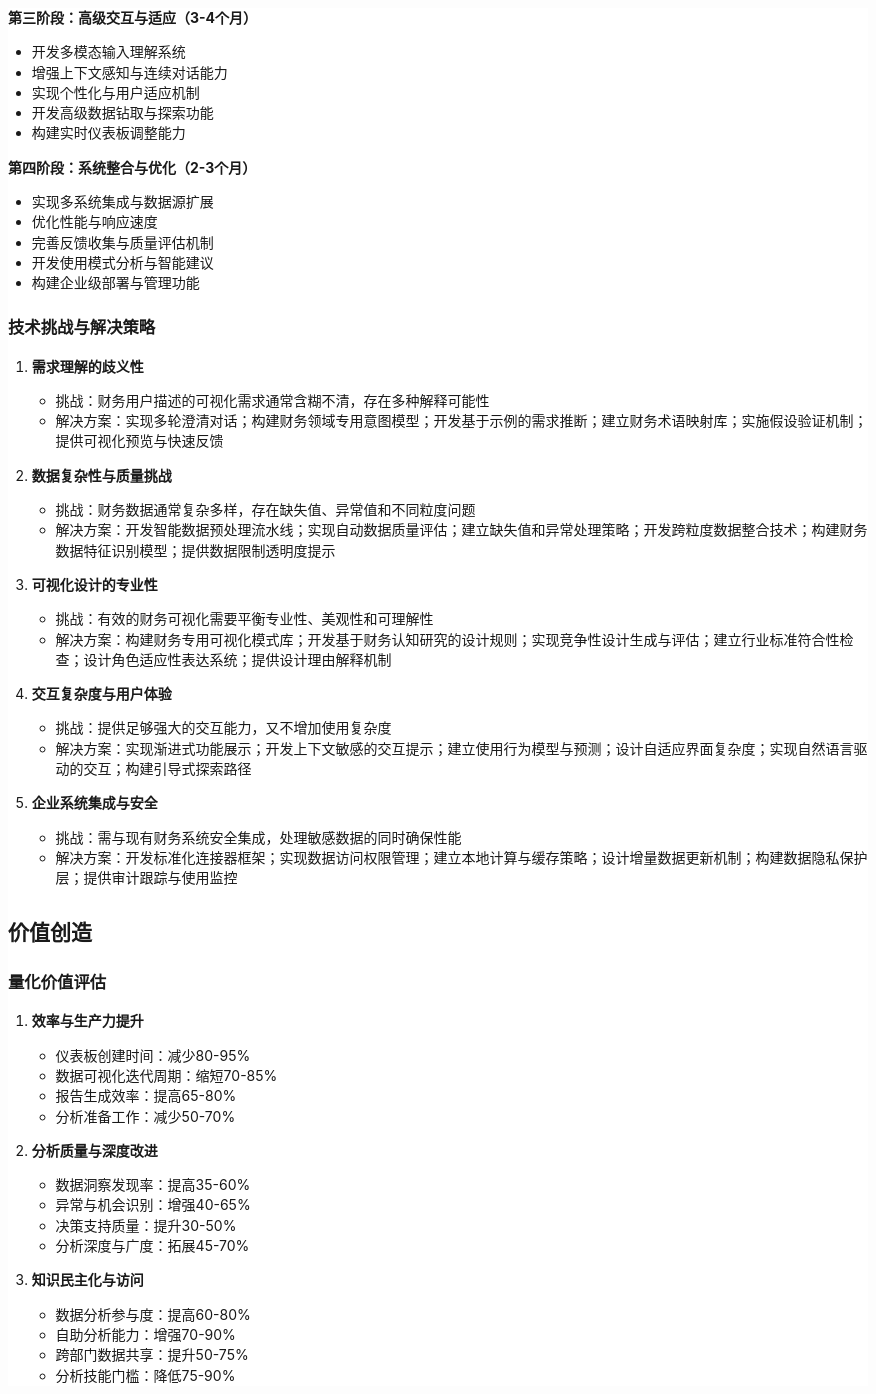 **第三阶段：高级交互与适应（3-4个月）**
- 开发多模态输入理解系统
- 增强上下文感知与连续对话能力
- 实现个性化与用户适应机制
- 开发高级数据钻取与探索功能
- 构建实时仪表板调整能力

**第四阶段：系统整合与优化（2-3个月）**
- 实现多系统集成与数据源扩展
- 优化性能与响应速度
- 完善反馈收集与质量评估机制
- 开发使用模式分析与智能建议
- 构建企业级部署与管理功能

### 技术挑战与解决策略

1. **需求理解的歧义性**
   - 挑战：财务用户描述的可视化需求通常含糊不清，存在多种解释可能性
   - 解决方案：实现多轮澄清对话；构建财务领域专用意图模型；开发基于示例的需求推断；建立财务术语映射库；实施假设验证机制；提供可视化预览与快速反馈

2. **数据复杂性与质量挑战**
   - 挑战：财务数据通常复杂多样，存在缺失值、异常值和不同粒度问题
   - 解决方案：开发智能数据预处理流水线；实现自动数据质量评估；建立缺失值和异常处理策略；开发跨粒度数据整合技术；构建财务数据特征识别模型；提供数据限制透明度提示

3. **可视化设计的专业性**
   - 挑战：有效的财务可视化需要平衡专业性、美观性和可理解性
   - 解决方案：构建财务专用可视化模式库；开发基于财务认知研究的设计规则；实现竞争性设计生成与评估；建立行业标准符合性检查；设计角色适应性表达系统；提供设计理由解释机制

4. **交互复杂度与用户体验**
   - 挑战：提供足够强大的交互能力，又不增加使用复杂度
   - 解决方案：实现渐进式功能展示；开发上下文敏感的交互提示；建立使用行为模型与预测；设计自适应界面复杂度；实现自然语言驱动的交互；构建引导式探索路径

5. **企业系统集成与安全**
   - 挑战：需与现有财务系统安全集成，处理敏感数据的同时确保性能
   - 解决方案：开发标准化连接器框架；实现数据访问权限管理；建立本地计算与缓存策略；设计增量数据更新机制；构建数据隐私保护层；提供审计跟踪与使用监控

## 价值创造

### 量化价值评估

1. **效率与生产力提升**
   - 仪表板创建时间：减少80-95%
   - 数据可视化迭代周期：缩短70-85%
   - 报告生成效率：提高65-80%
   - 分析准备工作：减少50-70%

2. **分析质量与深度改进**
   - 数据洞察发现率：提高35-60%
   - 异常与机会识别：增强40-65%
   - 决策支持质量：提升30-50%
   - 分析深度与广度：拓展45-70%

3. **知识民主化与访问**
   - 数据分析参与度：提高60-80%
   - 自助分析能力：增强70-90%
   - 跨部门数据共享：提升50-75%
   - 分析技能门槛：降低75-90%
